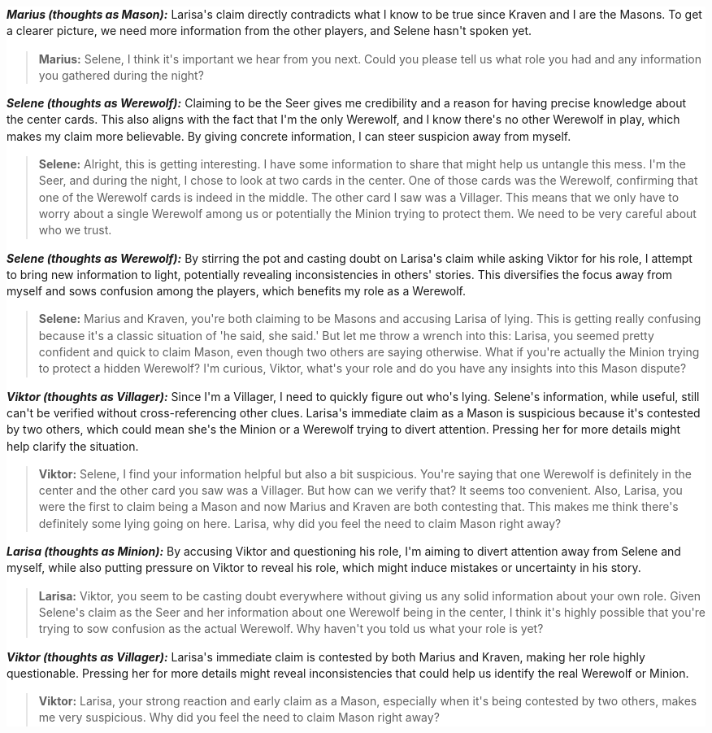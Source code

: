 
***Marius (thoughts as Mason):*** Larisa's claim directly contradicts what I know to be true since Kraven and I are the Masons. To get a clearer picture, we need more information from the other players, and Selene hasn't spoken yet.
> **Marius:** Selene, I think it's important we hear from you next. Could you please tell us what role you had and any information you gathered during the night?


***Selene (thoughts as Werewolf):*** Claiming to be the Seer gives me credibility and a reason for having precise knowledge about the center cards. This also aligns with the fact that I'm the only Werewolf, and I know there's no other Werewolf in play, which makes my claim more believable. By giving concrete information, I can steer suspicion away from myself.
> **Selene:** Alright, this is getting interesting. I have some information to share that might help us untangle this mess. I'm the Seer, and during the night, I chose to look at two cards in the center. One of those cards was the Werewolf, confirming that one of the Werewolf cards is indeed in the middle. The other card I saw was a Villager. This means that we only have to worry about a single Werewolf among us or potentially the Minion trying to protect them. We need to be very careful about who we trust.


***Selene (thoughts as Werewolf):*** By stirring the pot and casting doubt on Larisa's claim while asking Viktor for his role, I attempt to bring new information to light, potentially revealing inconsistencies in others' stories. This diversifies the focus away from myself and sows confusion among the players, which benefits my role as a Werewolf.
> **Selene:** Marius and Kraven, you're both claiming to be Masons and accusing Larisa of lying. This is getting really confusing because it's a classic situation of 'he said, she said.' But let me throw a wrench into this: Larisa, you seemed pretty confident and quick to claim Mason, even though two others are saying otherwise. What if you're actually the Minion trying to protect a hidden Werewolf? I'm curious, Viktor, what's your role and do you have any insights into this Mason dispute?


***Viktor (thoughts as Villager):*** Since I'm a Villager, I need to quickly figure out who's lying. Selene's information, while useful, still can't be verified without cross-referencing other clues. Larisa's immediate claim as a Mason is suspicious because it's contested by two others, which could mean she's the Minion or a Werewolf trying to divert attention. Pressing her for more details might help clarify the situation.
> **Viktor:** Selene, I find your information helpful but also a bit suspicious. You're saying that one Werewolf is definitely in the center and the other card you saw was a Villager. But how can we verify that? It seems too convenient. Also, Larisa, you were the first to claim being a Mason and now Marius and Kraven are both contesting that. This makes me think there's definitely some lying going on here. Larisa, why did you feel the need to claim Mason right away?


***Larisa (thoughts as Minion):*** By accusing Viktor and questioning his role, I'm aiming to divert attention away from Selene and myself, while also putting pressure on Viktor to reveal his role, which might induce mistakes or uncertainty in his story.
> **Larisa:** Viktor, you seem to be casting doubt everywhere without giving us any solid information about your own role. Given Selene's claim as the Seer and her information about one Werewolf being in the center, I think it's highly possible that you're trying to sow confusion as the actual Werewolf. Why haven't you told us what your role is yet?


***Viktor (thoughts as Villager):*** Larisa's immediate claim is contested by both Marius and Kraven, making her role highly questionable. Pressing her for more details might reveal inconsistencies that could help us identify the real Werewolf or Minion.
> **Viktor:** Larisa, your strong reaction and early claim as a Mason, especially when it's being contested by two others, makes me very suspicious. Why did you feel the need to claim Mason right away?
